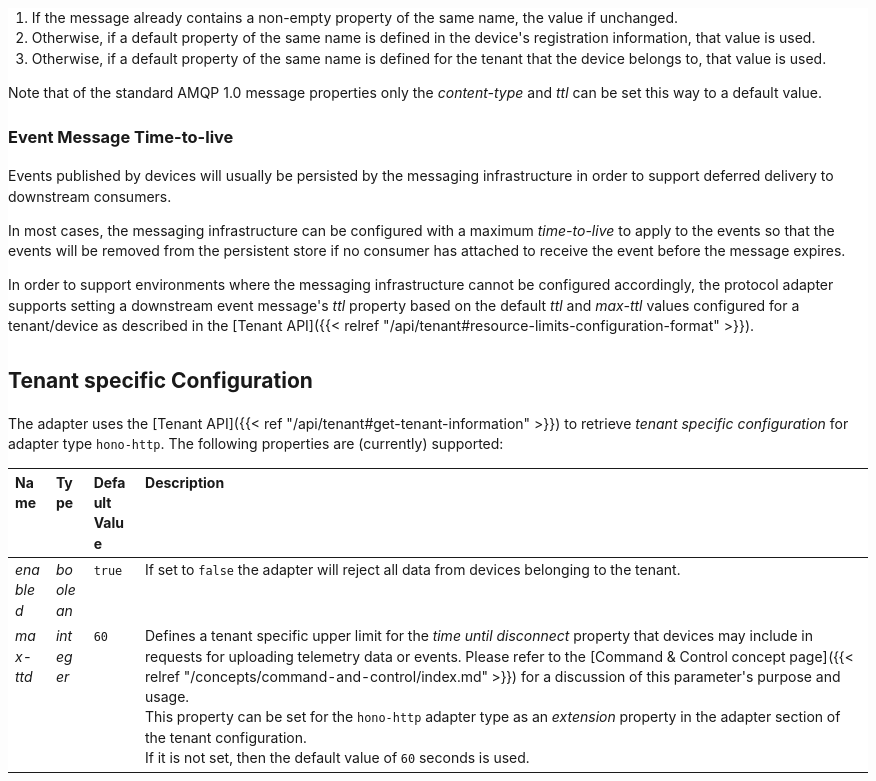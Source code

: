 1. If the message already contains a non-empty property of the same name, the value if unchanged.
2. Otherwise, if a default property of the same name is defined in the device's registration information,
   that value is used.
3. Otherwise, if a default property of the same name is defined for the tenant that the device belongs to,
   that value is used.

Note that of the standard AMQP 1.0 message properties only the *content-type* and *ttl* can be set this way to a
default value.

### Event Message Time-to-live

Events published by devices will usually be persisted by the messaging infrastructure in order to support deferred
delivery to downstream consumers.

In most cases, the messaging infrastructure can be configured with a maximum *time-to-live* to apply to the events so
that the events will be removed from the persistent store if no consumer has attached to receive the event before
the message expires.

In order to support environments where the messaging infrastructure cannot be configured accordingly, the protocol
adapter supports setting a downstream event message's *ttl* property based on the default *ttl* and *max-ttl* values
configured for a tenant/device as described in the [Tenant API]({{< relref "/api/tenant#resource-limits-configuration-format" >}}).

## Tenant specific Configuration

The adapter uses the [Tenant API]({{< ref "/api/tenant#get-tenant-information" >}}) to retrieve *tenant specific configuration* for adapter type `hono-http`.
The following properties are (currently) supported:

| Name               | Type       | Default Value | Description                                                     |
| :----------------- | :--------- | :------------ | :-------------------------------------------------------------- |
| *enabled*          | *boolean*  | `true`        | If set to `false` the adapter will reject all data from devices belonging to the tenant. |
| *max-ttd*          | *integer*  | `60`          | Defines a tenant specific upper limit for the *time until disconnect* property that devices may include in requests for uploading telemetry data or events. Please refer to the [Command & Control concept page]({{< relref "/concepts/command-and-control/index.md" >}}) for a discussion of this parameter's purpose and usage.<br>This property can be set for the `hono-http` adapter type as an *extension* property in the adapter section of the tenant configuration.<br>If it is not set, then the default value of `60` seconds is used.|
